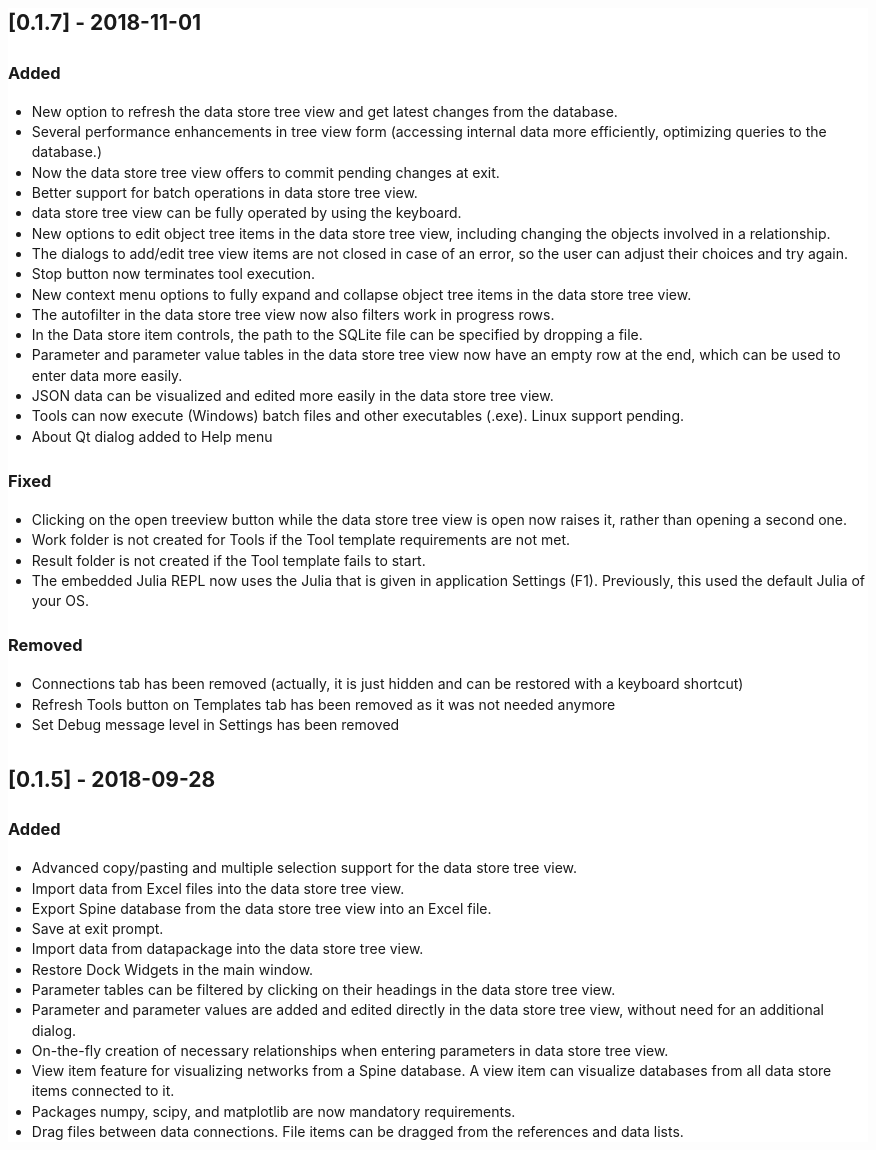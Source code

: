 ## [0.1.7] - 2018-11-01

### Added
- New option to refresh the data store tree view and get latest changes from the database.
- Several performance enhancements in tree view form (accessing internal data more efficiently,
  optimizing queries to the database.)
- Now the data store tree view offers to commit pending changes at exit.
- Better support for batch operations in data store tree view.
- data store tree view can be fully operated by using the keyboard.
- New options to edit object tree items in the data store tree view, including changing the objects involved
  in a relationship.
- The dialogs to add/edit tree view items are not closed in case of an error, so the user can adjust their choices
  and try again.
- Stop button now terminates tool execution.
- New context menu options to fully expand and collapse object tree items in the data store tree view.
- The autofilter in the data store tree view now also filters work in progress rows.
- In the Data store item controls, the path to the SQLite file can be specified by dropping a file.
- Parameter and parameter value tables in the data store tree view now have an empty row at the end,
  which can be used to enter data more easily.
- JSON data can be visualized and edited more easily in the data store tree view.
- Tools can now execute (Windows) batch files and other executables (.exe). Linux support pending.
- About Qt dialog added to Help menu

### Fixed
- Clicking on the open treeview button while the data store tree view is open now raises it, rather than opening a
  second one.
- Work folder is not created for Tools if the Tool template requirements are not met.
- Result folder is not created if the Tool template fails to start.
- The embedded Julia REPL now uses the Julia that is given in application Settings (F1).
  Previously, this used the default Julia of your OS.

### Removed
- Connections tab has been removed (actually, it is just hidden and can be restored with a keyboard shortcut)
- Refresh Tools button on Templates tab has been removed as it was not needed anymore
- Set Debug message level in Settings has been removed

## [0.1.5] - 2018-09-28

### Added
- Advanced copy/pasting and multiple selection support for the data store tree view.
- Import data from Excel files into the data store tree view.
- Export Spine database from the data store tree view into an Excel file.
- Save at exit prompt.
- Import data from datapackage into the data store tree view.
- Restore Dock Widgets in the main window.
- Parameter tables can be filtered by clicking on their headings in the data store tree view.
- Parameter and parameter values are added and edited directly in the data store tree view,
  without need for an additional dialog.
- On-the-fly creation of necessary relationships when entering parameters in data store tree view.
- View item feature for visualizing networks from a Spine database. A view item can visualize databases
  from all data store items connected to it.
- Packages numpy, scipy, and matplotlib are now mandatory requirements.
- Drag files between data connections. File items can be dragged from the references and data lists.